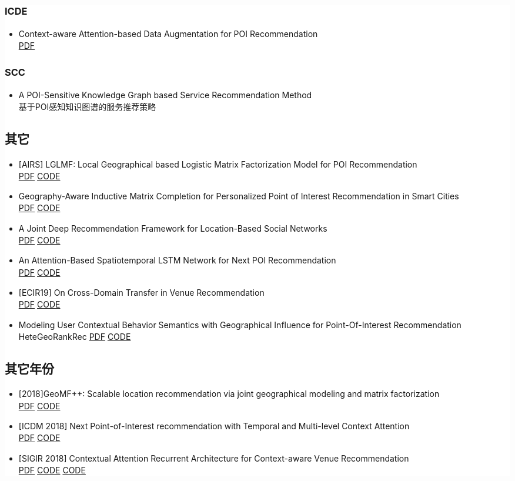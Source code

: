 ### ICDE
- Context-aware Attention-based Data Augmentation for POI Recommendation  
[PDF](https://ieeexplore.ieee.org/document/8750927)

### SCC
- A POI-Sensitive Knowledge Graph based Service Recommendation Method  
基于POI感知知识图谱的服务推荐策略  

## 其它
- [AIRS] LGLMF: Local Geographical based Logistic Matrix Factorization Model for POI Recommendation  
[PDF](https://arxiv.org/pdf/1909.06667.pdf)
[CODE](https://arxiv.org/pdf/1909.06667.pdf)

- Geography-Aware Inductive Matrix Completion for Personalized Point of Interest Recommendation in Smart Cities  
[PDF](https://ieeexplore.ieee.org/abstract/document/8887261)
[CODE](https://github.com/junyachen/GAIMC)

- A Joint Deep Recommendation Framework for Location-Based Social Networks  
[PDF](https://downloads.hindawi.com/journals/complexity/2019/2926749.pdf)
[CODE](https://github.com/omer-tal/TCENR)

- An Attention-Based Spatiotemporal LSTM Network for Next POI Recommendation  
[PDF](https://ieeexplore.ieee.org/abstract/document/8723186)
[CODE](https://github.com/drhuangliwei/An-Attention-based-Spatiotemporal-LSTM-Network-for-Next-POI-Recommendation)

- [ECIR19] On Cross-Domain Transfer in Venue Recommendation  
[PDF](https://link.springer.com/content/pdf/10.1007%2F978-3-030-15712-8_29.pdf)
[CODE](https://bitbucket.org/feay1234/transferlearning-ecir-2019/src/master/)

- Modeling User Contextual Behavior Semantics with Geographical Influence for Point-Of-Interest Recommendation  
HeteGeoRankRec
[PDF](https://ksiresearch.org/seke/seke19paper/seke19paper_178.pd)
[CODE](https://github.com/Skyexu/HeteGeoRankRec)

## 其它年份
- [2018]GeoMF++: Scalable location recommendation via joint geographical modeling and matrix factorization  
[PDF](https://dl.acm.org/doi/abs/10.1145/3182166)
[CODE](https://github.com/DefuLian/recsys)

- [ICDM 2018] Next Point-of-Interest recommendation with Temporal and Multi-level Context Attention  
[PDF](https://ieeexplore.ieee.org/document/8594953)
[CODE](https://github.com/zhenql/TMCA)

- [SIGIR 2018] Contextual Attention Recurrent Architecture for Context-aware Venue Recommendation  
[PDF](https://dl.acm.org/doi/10.1145/3209978.3210042)
[CODE](https://colab.research.google.com/drive/1yrLp016VNWLyatt1LlLW00pZwYVPf-M3)
[CODE](https://github.com/feay1234/CARA)
